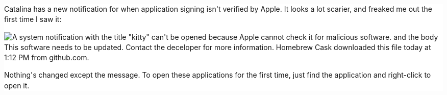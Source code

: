 Catalina has a new notification for when application signing isn't verified by Apple. It looks a lot scarier, and freaked me out the first time I saw it:

![A system notification with the title `"kitty" can't be opened because Apple cannot check it for malicious software.` and the body `This software needs to be updated. Contact the deceloper for more information. Homebrew Cask downloaded this file today at 1:12 PM from github.com.`](images/dotfiles/macOS-config/images/cant-scan-for-malicious-software.png)

Nothing's changed except the message. To open these applications for the first time, just find the application and right-click to open it.